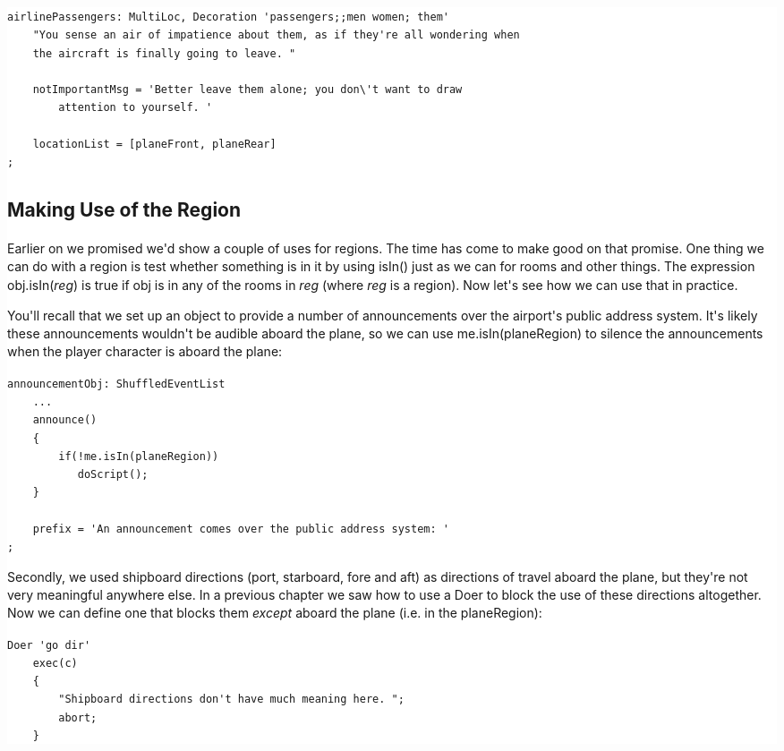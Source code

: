     airlinePassengers: MultiLoc, Decoration 'passengers;;men women; them'
        "You sense an air of impatience about them, as if they're all wondering when
        the aircraft is finally going to leave. "
        
        notImportantMsg = 'Better leave them alone; you don\'t want to draw
            attention to yourself. ' 
        
        locationList = [planeFront, planeRear]
    ;

</div>

## Making Use of the Region

Earlier on we promised we'd show a couple of uses for regions. The time
has come to make good on that promise. One thing we can do with a region
is test whether something is in it by using
<span class="code">isIn()</span> just as we can for rooms and other
things. The expression <span class="code">obj.isIn(*reg*)</span> is true
if obj is in any of the rooms in *reg* (where *reg* is a region). Now
let's see how we can use that in practice.

You'll recall that we set up an object to provide a number of
announcements over the airport's public address system. It's likely
these announcements wouldn't be audible aboard the plane, so we can use
<span class="code">me.isIn(planeRegion)</span> to silence the
announcements when the player character is aboard the plane:

<div class="code">

    announcementObj: ShuffledEventList
        ...
        announce()
        {
            if(!me.isIn(planeRegion))
               doScript();
        }
        
        prefix = 'An announcement comes over the public address system: '
    ;

</div>

Secondly, we used shipboard directions (port, starboard, fore and aft)
as directions of travel aboard the plane, but they're not very
meaningful anywhere else. In a previous chapter we saw how to use a Doer
to block the use of these directions altogether. Now we can define one
that blocks them *except* aboard the plane (i.e. in the planeRegion):

<div class="code">

    Doer 'go dir'
        exec(c)
        {
            "Shipboard directions don't have much meaning here. ";
            abort;
        }
        